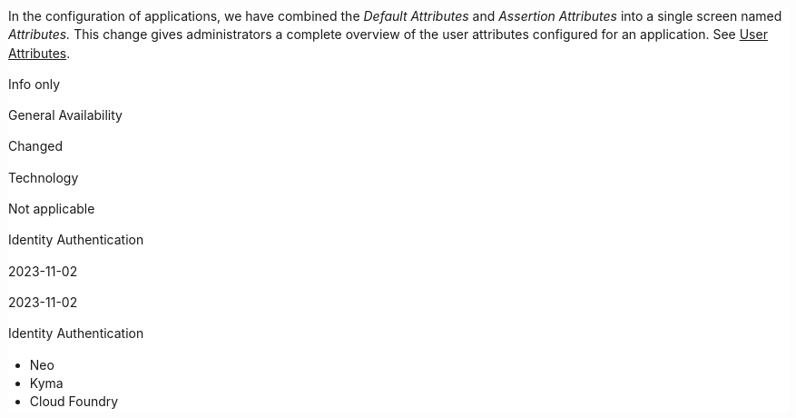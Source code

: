 In the configuration of applications, we have combined the *Default Attributes* and *Assertion Attributes* into a single screen named *Attributes.* This change gives administrators a complete overview of the user attributes configured for an application. See [User Attributes](Operation-Guide/user-attributes-ed2797d.md).

</td>
<td valign="top">

Info only

</td>
<td valign="top">

General Availability

</td>
<td valign="top">

Changed

</td>
<td valign="top">

Technology

</td>
<td valign="top">

Not applicable

</td>
<td valign="top">

Identity Authentication

</td>
<td valign="top">

2023-11-02

</td>
<td valign="top">

2023-11-02

</td>
</tr>
<tr>
<td valign="top">

Identity Authentication 

</td>
<td valign="top">

-   Neo
-   Kyma
-   Cloud Foundry


